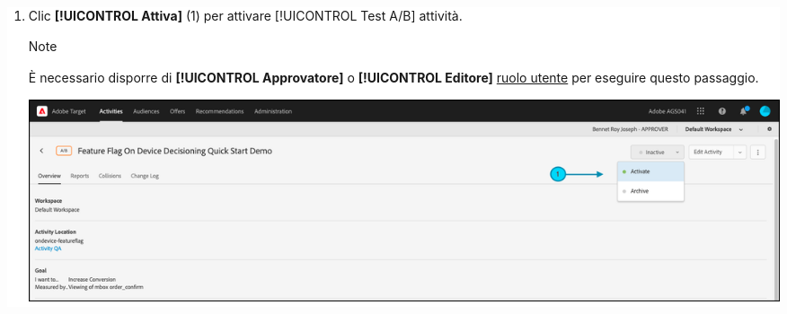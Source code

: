 1. Clic **[!UICONTROL Attiva]** (1) per attivare [!UICONTROL Test A/B] attività.

   >[!NOTE]
   >
   >È necessario disporre di **[!UICONTROL Approvatore]** o **[!UICONTROL Editore]** [ruolo utente](https://experienceleague.adobe.com/docs/target/using/administer/manage-users/user-management.html) per eseguire questo passaggio.

   ![immagine alt](assets/asset-activate.png)
